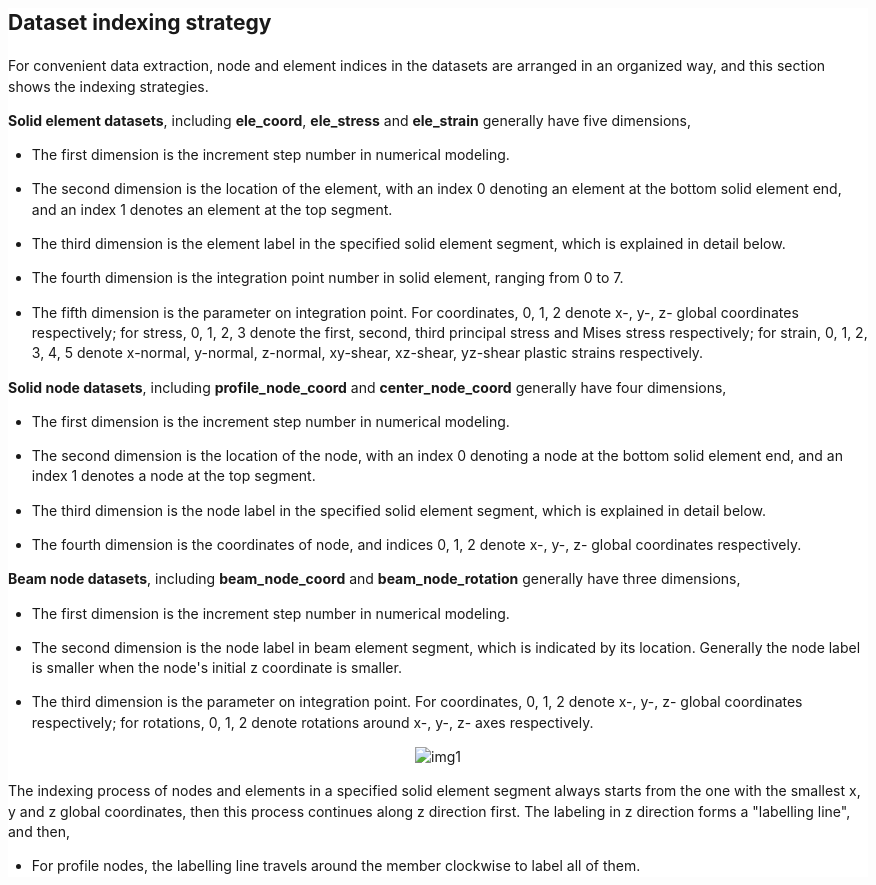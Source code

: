 ## Dataset indexing strategy

For convenient data extraction, node and element indices in the datasets are arranged in an organized way, and this section shows the indexing strategies.

**Solid element datasets**, including **ele_coord**, **ele_stress** and **ele_strain** generally have five dimensions,

-  The first dimension is the increment step number in numerical modeling.
   
- The second dimension is the location of the element, with an index 0 denoting an element at the bottom solid element end, and an index 1 denotes an element at the top segment.
  
- The third dimension is the element label in the specified solid element segment, which is explained in detail below.
  
- The fourth dimension is the integration point number in solid element, ranging from 0 to 7.

- The fifth dimension is the parameter on integration point. For coordinates, 0, 1, 2 denote x-, y-, z- global coordinates respectively; for stress, 0, 1, 2, 3 denote the first, second, third principal stress and Mises stress respectively; for strain, 0, 1, 2, 3, 4, 5 denote x-normal, y-normal, z-normal, xy-shear, xz-shear, yz-shear plastic strains respectively.

**Solid node datasets**, including **profile_node_coord** and **center_node_coord** generally have four dimensions,

-  The first dimension is the increment step number in numerical modeling.
   
- The second dimension is the location of the node, with an index 0 denoting a node at the bottom solid element end, and an index 1 denotes a node at the top segment.
  
- The third dimension is the node label in the specified solid element segment, which is explained in detail below.
  
-  The fourth dimension is the coordinates of node, and indices 0, 1, 2 denote x-, y-, z- global coordinates respectively.

**Beam node datasets**, including **beam_node_coord** and **beam_node_rotation** generally have three dimensions,

-  The first dimension is the increment step number in numerical modeling.
   
- The second dimension is the node label in beam element segment, which is indicated by its location. Generally the node label is smaller when the node's initial z coordinate is smaller.
  
-  The third dimension is the parameter on integration point. For coordinates, 0, 1, 2 denote x-, y-, z- global coordinates respectively; for rotations, 0, 1, 2 denote rotations around x-, y-, z- axes respectively.


<p align="center">
  <img src="FIG2/GTY3.jpg" alt="img1" width="900">
</p>

The indexing process of nodes and elements in a specified solid element segment always starts from the one with the smallest x, y and z global coordinates, then this process continues along z direction first. The labeling in z direction forms a "labelling line", and then,
- For profile nodes, the labelling line travels around the member clockwise to label all of them.
  